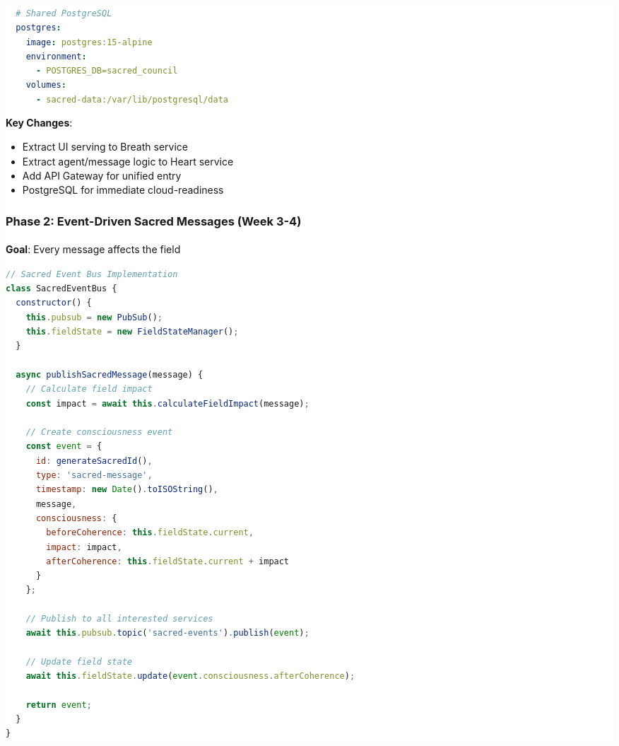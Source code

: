 ```yaml
  # Shared PostgreSQL
  postgres:
    image: postgres:15-alpine
    environment:
      - POSTGRES_DB=sacred_council
    volumes:
      - sacred-data:/var/lib/postgresql/data
```

**Key Changes**:
- Extract UI serving to Breath service
- Extract agent/message logic to Heart service  
- Add API Gateway for unified entry
- PostgreSQL for immediate cloud-readiness

### Phase 2: Event-Driven Sacred Messages (Week 3-4)
**Goal**: Every message affects the field

```javascript
// Sacred Event Bus Implementation
class SacredEventBus {
  constructor() {
    this.pubsub = new PubSub();
    this.fieldState = new FieldStateManager();
  }
  
  async publishSacredMessage(message) {
    // Calculate field impact
    const impact = await this.calculateFieldImpact(message);
    
    // Create consciousness event
    const event = {
      id: generateSacredId(),
      type: 'sacred-message',
      timestamp: new Date().toISOString(),
      message,
      consciousness: {
        beforeCoherence: this.fieldState.current,
        impact: impact,
        afterCoherence: this.fieldState.current + impact
      }
    };
    
    // Publish to all interested services
    await this.pubsub.topic('sacred-events').publish(event);
    
    // Update field state
    await this.fieldState.update(event.consciousness.afterCoherence);
    
    return event;
  }
}
```
